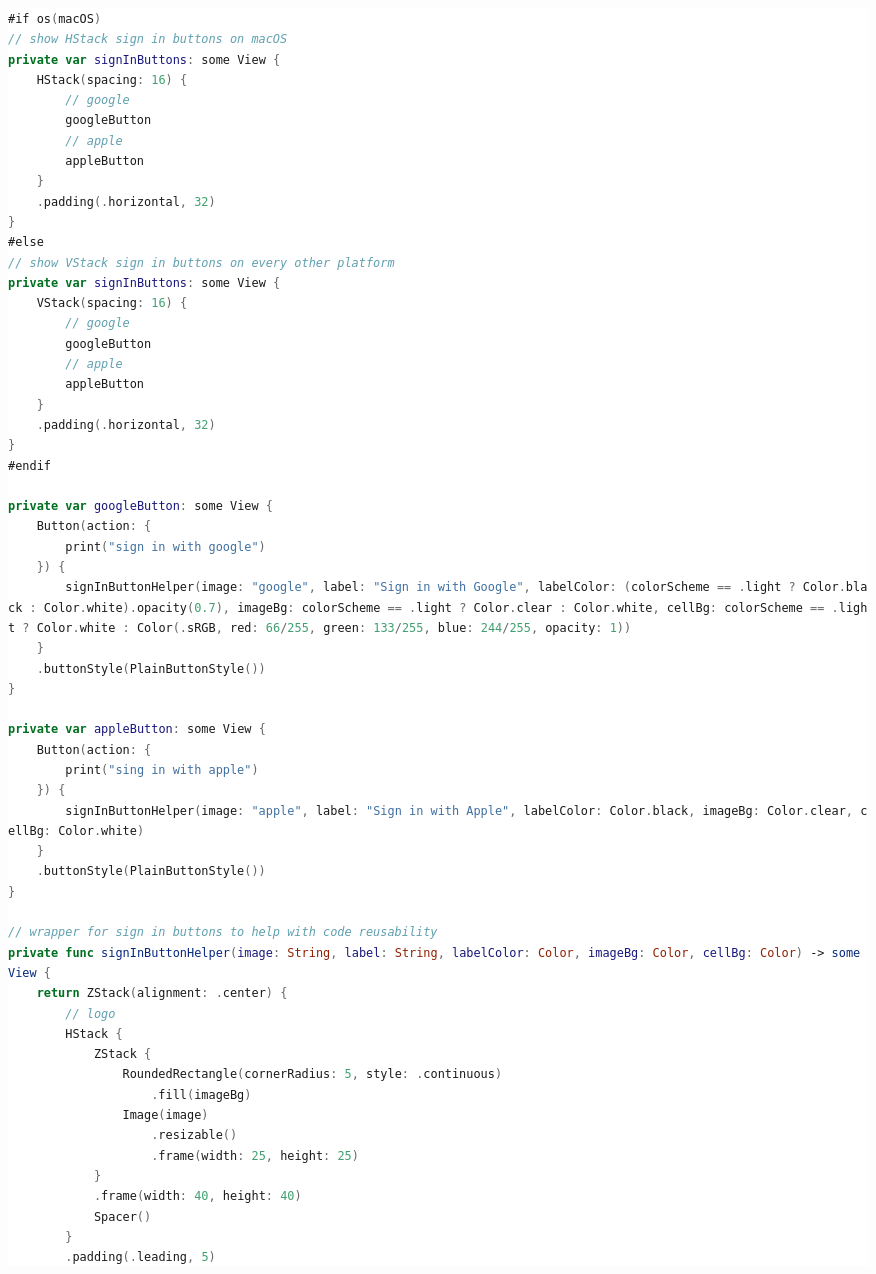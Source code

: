 ```swift
#if os(macOS)
// show HStack sign in buttons on macOS
private var signInButtons: some View {
    HStack(spacing: 16) {
        // google
        googleButton
        // apple
        appleButton
    }
    .padding(.horizontal, 32)
}
#else
// show VStack sign in buttons on every other platform
private var signInButtons: some View {
    VStack(spacing: 16) {
        // google
        googleButton
        // apple
        appleButton
    }
    .padding(.horizontal, 32)
}
#endif

private var googleButton: some View {
    Button(action: {
        print("sign in with google")
    }) {
        signInButtonHelper(image: "google", label: "Sign in with Google", labelColor: (colorScheme == .light ? Color.black : Color.white).opacity(0.7), imageBg: colorScheme == .light ? Color.clear : Color.white, cellBg: colorScheme == .light ? Color.white : Color(.sRGB, red: 66/255, green: 133/255, blue: 244/255, opacity: 1))
    }
    .buttonStyle(PlainButtonStyle())
}

private var appleButton: some View {
    Button(action: {
        print("sing in with apple")
    }) {
        signInButtonHelper(image: "apple", label: "Sign in with Apple", labelColor: Color.black, imageBg: Color.clear, cellBg: Color.white)
    }
    .buttonStyle(PlainButtonStyle())
}

// wrapper for sign in buttons to help with code reusability
private func signInButtonHelper(image: String, label: String, labelColor: Color, imageBg: Color, cellBg: Color) -> some View {
    return ZStack(alignment: .center) {
        // logo
        HStack {
            ZStack {
                RoundedRectangle(cornerRadius: 5, style: .continuous)
                    .fill(imageBg)
                Image(image)
                    .resizable()
                    .frame(width: 25, height: 25)
            }
            .frame(width: 40, height: 40)
            Spacer()
        }
        .padding(.leading, 5)
```